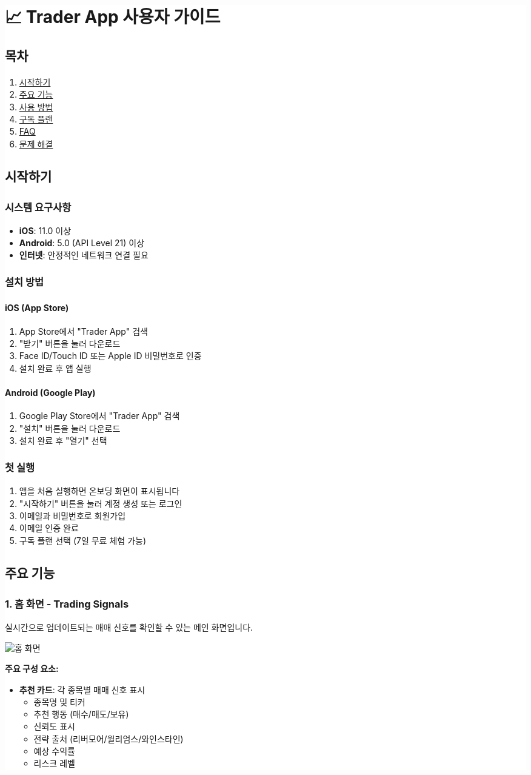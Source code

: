 # 📈 Trader App 사용자 가이드

## 목차
1. [시작하기](#시작하기)
2. [주요 기능](#주요-기능)
3. [사용 방법](#사용-방법)
4. [구독 플랜](#구독-플랜)
5. [FAQ](#faq)
6. [문제 해결](#문제-해결)

## 시작하기

### 시스템 요구사항
- **iOS**: 11.0 이상
- **Android**: 5.0 (API Level 21) 이상
- **인터넷**: 안정적인 네트워크 연결 필요

### 설치 방법

#### iOS (App Store)
1. App Store에서 "Trader App" 검색
2. "받기" 버튼을 눌러 다운로드
3. Face ID/Touch ID 또는 Apple ID 비밀번호로 인증
4. 설치 완료 후 앱 실행

#### Android (Google Play)
1. Google Play Store에서 "Trader App" 검색
2. "설치" 버튼을 눌러 다운로드
3. 설치 완료 후 "열기" 선택

### 첫 실행
1. 앱을 처음 실행하면 온보딩 화면이 표시됩니다
2. "시작하기" 버튼을 눌러 계정 생성 또는 로그인
3. 이메일과 비밀번호로 회원가입
4. 이메일 인증 완료
5. 구독 플랜 선택 (7일 무료 체험 가능)

## 주요 기능

### 1. 홈 화면 - Trading Signals
실시간으로 업데이트되는 매매 신호를 확인할 수 있는 메인 화면입니다.

![홈 화면](images/home-screen.png)

**주요 구성 요소:**
- **추천 카드**: 각 종목별 매매 신호 표시
  - 종목명 및 티커
  - 추천 행동 (매수/매도/보유)
  - 신뢰도 표시
  - 전략 출처 (리버모어/윌리엄스/와인스타인)
  - 예상 수익률
  - 리스크 레벨
